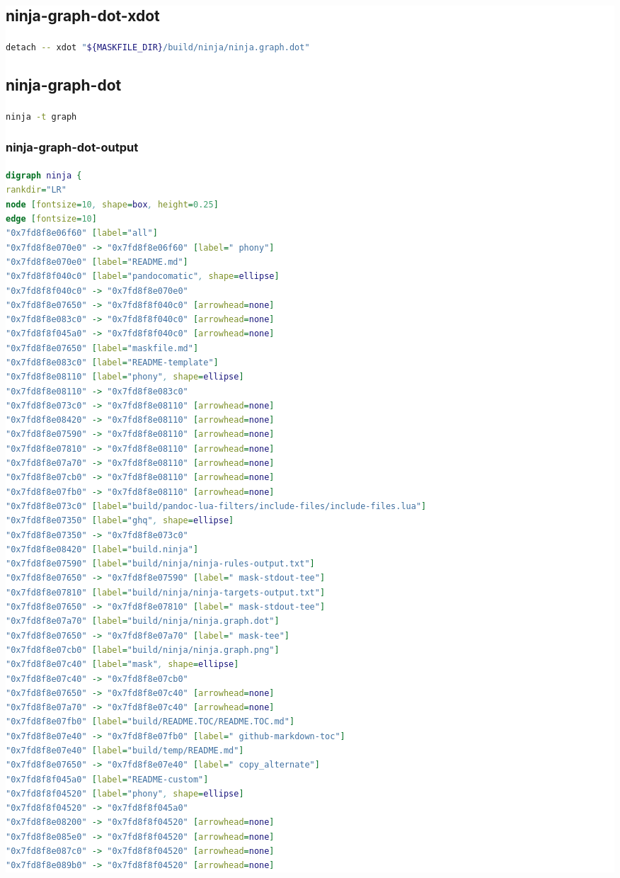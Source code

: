 ## ninja-graph-dot-xdot

``` bash
detach -- xdot "${MASKFILE_DIR}/build/ninja/ninja.graph.dot"
```

## ninja-graph-dot

``` bash
ninja -t graph
```

### ninja-graph-dot-output

``` dot
digraph ninja {
rankdir="LR"
node [fontsize=10, shape=box, height=0.25]
edge [fontsize=10]
"0x7fd8f8e06f60" [label="all"]
"0x7fd8f8e070e0" -> "0x7fd8f8e06f60" [label=" phony"]
"0x7fd8f8e070e0" [label="README.md"]
"0x7fd8f8f040c0" [label="pandocomatic", shape=ellipse]
"0x7fd8f8f040c0" -> "0x7fd8f8e070e0"
"0x7fd8f8e07650" -> "0x7fd8f8f040c0" [arrowhead=none]
"0x7fd8f8e083c0" -> "0x7fd8f8f040c0" [arrowhead=none]
"0x7fd8f8f045a0" -> "0x7fd8f8f040c0" [arrowhead=none]
"0x7fd8f8e07650" [label="maskfile.md"]
"0x7fd8f8e083c0" [label="README-template"]
"0x7fd8f8e08110" [label="phony", shape=ellipse]
"0x7fd8f8e08110" -> "0x7fd8f8e083c0"
"0x7fd8f8e073c0" -> "0x7fd8f8e08110" [arrowhead=none]
"0x7fd8f8e08420" -> "0x7fd8f8e08110" [arrowhead=none]
"0x7fd8f8e07590" -> "0x7fd8f8e08110" [arrowhead=none]
"0x7fd8f8e07810" -> "0x7fd8f8e08110" [arrowhead=none]
"0x7fd8f8e07a70" -> "0x7fd8f8e08110" [arrowhead=none]
"0x7fd8f8e07cb0" -> "0x7fd8f8e08110" [arrowhead=none]
"0x7fd8f8e07fb0" -> "0x7fd8f8e08110" [arrowhead=none]
"0x7fd8f8e073c0" [label="build/pandoc-lua-filters/include-files/include-files.lua"]
"0x7fd8f8e07350" [label="ghq", shape=ellipse]
"0x7fd8f8e07350" -> "0x7fd8f8e073c0"
"0x7fd8f8e08420" [label="build.ninja"]
"0x7fd8f8e07590" [label="build/ninja/ninja-rules-output.txt"]
"0x7fd8f8e07650" -> "0x7fd8f8e07590" [label=" mask-stdout-tee"]
"0x7fd8f8e07810" [label="build/ninja/ninja-targets-output.txt"]
"0x7fd8f8e07650" -> "0x7fd8f8e07810" [label=" mask-stdout-tee"]
"0x7fd8f8e07a70" [label="build/ninja/ninja.graph.dot"]
"0x7fd8f8e07650" -> "0x7fd8f8e07a70" [label=" mask-tee"]
"0x7fd8f8e07cb0" [label="build/ninja/ninja.graph.png"]
"0x7fd8f8e07c40" [label="mask", shape=ellipse]
"0x7fd8f8e07c40" -> "0x7fd8f8e07cb0"
"0x7fd8f8e07650" -> "0x7fd8f8e07c40" [arrowhead=none]
"0x7fd8f8e07a70" -> "0x7fd8f8e07c40" [arrowhead=none]
"0x7fd8f8e07fb0" [label="build/README.TOC/README.TOC.md"]
"0x7fd8f8e07e40" -> "0x7fd8f8e07fb0" [label=" github-markdown-toc"]
"0x7fd8f8e07e40" [label="build/temp/README.md"]
"0x7fd8f8e07650" -> "0x7fd8f8e07e40" [label=" copy_alternate"]
"0x7fd8f8f045a0" [label="README-custom"]
"0x7fd8f8f04520" [label="phony", shape=ellipse]
"0x7fd8f8f04520" -> "0x7fd8f8f045a0"
"0x7fd8f8e08200" -> "0x7fd8f8f04520" [arrowhead=none]
"0x7fd8f8e085e0" -> "0x7fd8f8f04520" [arrowhead=none]
"0x7fd8f8e087c0" -> "0x7fd8f8f04520" [arrowhead=none]
"0x7fd8f8e089b0" -> "0x7fd8f8f04520" [arrowhead=none]
```